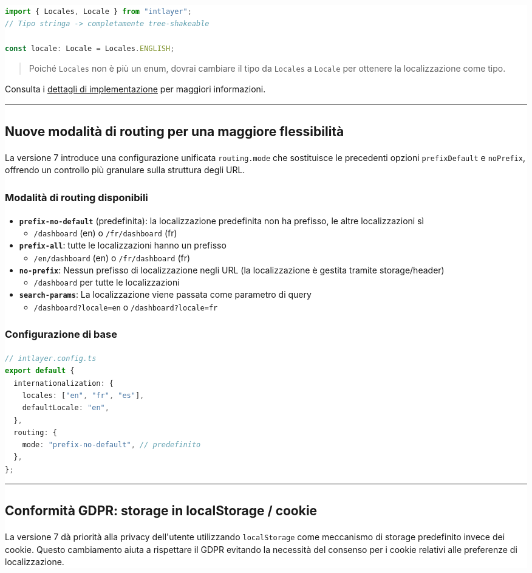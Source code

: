 ```typescript
import { Locales, Locale } from "intlayer";
// Tipo stringa -> completamente tree-shakeable

const locale: Locale = Locales.ENGLISH;
```

> Poiché `Locales` non è più un enum, dovrai cambiare il tipo da `Locales` a `Locale` per ottenere la localizzazione come tipo.

Consulta i [dettagli di implementazione](https://github.com/aymericzip/intlayer/blob/main/packages/%40intlayer/types/src/index.ts) per maggiori informazioni.

---

## Nuove modalità di routing per una maggiore flessibilità

La versione 7 introduce una configurazione unificata `routing.mode` che sostituisce le precedenti opzioni `prefixDefault` e `noPrefix`, offrendo un controllo più granulare sulla struttura degli URL.

### Modalità di routing disponibili

- **`prefix-no-default`** (predefinita): la localizzazione predefinita non ha prefisso, le altre localizzazioni sì
  - `/dashboard` (en) o `/fr/dashboard` (fr)
- **`prefix-all`**: tutte le localizzazioni hanno un prefisso
  - `/en/dashboard` (en) o `/fr/dashboard` (fr)
- **`no-prefix`**: Nessun prefisso di localizzazione negli URL (la localizzazione è gestita tramite storage/header)
  - `/dashboard` per tutte le localizzazioni
- **`search-params`**: La localizzazione viene passata come parametro di query
  - `/dashboard?locale=en` o `/dashboard?locale=fr`

### Configurazione di base

```typescript
// intlayer.config.ts
export default {
  internationalization: {
    locales: ["en", "fr", "es"],
    defaultLocale: "en",
  },
  routing: {
    mode: "prefix-no-default", // predefinito
  },
};
```

---

## Conformità GDPR: storage in localStorage / cookie

La versione 7 dà priorità alla privacy dell'utente utilizzando `localStorage` come meccanismo di storage predefinito invece dei cookie. Questo cambiamento aiuta a rispettare il GDPR evitando la necessità del consenso per i cookie relativi alle preferenze di localizzazione.
